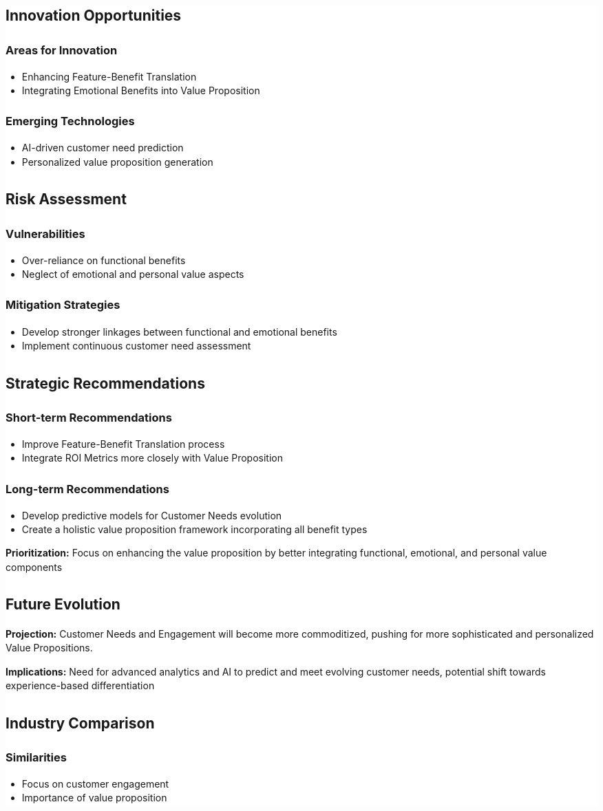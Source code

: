 ## Innovation Opportunities

### Areas for Innovation
- Enhancing Feature-Benefit Translation
- Integrating Emotional Benefits into Value Proposition

### Emerging Technologies
- AI-driven customer need prediction
- Personalized value proposition generation

## Risk Assessment

### Vulnerabilities
- Over-reliance on functional benefits
- Neglect of emotional and personal value aspects

### Mitigation Strategies
- Develop stronger linkages between functional and emotional benefits
- Implement continuous customer need assessment

## Strategic Recommendations

### Short-term Recommendations
- Improve Feature-Benefit Translation process
- Integrate ROI Metrics more closely with Value Proposition

### Long-term Recommendations
- Develop predictive models for Customer Needs evolution
- Create a holistic value proposition framework incorporating all benefit types

**Prioritization:** Focus on enhancing the value proposition by better integrating functional, emotional, and personal value components

## Future Evolution

**Projection:** Customer Needs and Engagement will become more commoditized, pushing for more sophisticated and personalized Value Propositions.

**Implications:** Need for advanced analytics and AI to predict and meet evolving customer needs, potential shift towards experience-based differentiation

## Industry Comparison

### Similarities
- Focus on customer engagement
- Importance of value proposition
